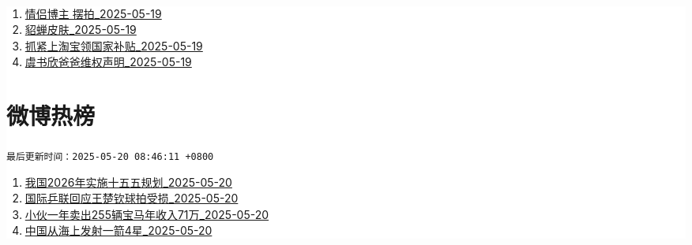 1. [情侣博主 摆拍_2025-05-19](https://m.weibo.cn/search?containerid=100103type%3D1%26t%3D10%26q%3D%E6%83%85%E4%BE%A3%E5%8D%9A%E4%B8%BB+%E6%91%86%E6%8B%8D&stream_entry_id=31&isnewpage=1&extparam=seat%3D1%26flag%3D1%26q%3D%25E6%2583%2585%25E4%25BE%25A3%25E5%258D%259A%25E4%25B8%25BB%2520%25E6%2591%2586%25E6%258B%258D%26filter_type%3Drealtimehot%26c_type%3D31%26pos%3D5%26cate%3D5001%26dgr%3D0%26lcate%3D5001%26stream_entry_id%3D31%26band_rank%3D5%26realpos%3D5%26display_time%3D1747657073%26pre_seqid%3D17476570733239414503702)
1. [貂蝉皮肤_2025-05-19](https://m.weibo.cn/search?containerid=100103type%3D1%26t%3D10%26q%3D%E8%B2%82%E8%9D%89%E7%9A%AE%E8%82%A4&stream_entry_id=31&isnewpage=1&extparam=seat%3D1%26flag%3D0%26q%3D%25E8%25B2%2582%25E8%259D%2589%25E7%259A%25AE%25E8%2582%25A4%26filter_type%3Drealtimehot%26c_type%3D31%26pos%3D6%26cate%3D5001%26dgr%3D0%26lcate%3D5001%26stream_entry_id%3D31%26band_rank%3D6%26realpos%3D6%26display_time%3D1747657073%26pre_seqid%3D17476570733239414503702)
1. [抓紧上淘宝领国家补贴_2025-05-19](https://m.weibo.cn/search?containerid=100103type%3D1%26t%3D10%26q%3D%23%E6%8A%93%E7%B4%A7%E4%B8%8A%E6%B7%98%E5%AE%9D%E9%A2%86%E5%9B%BD%E5%AE%B6%E8%A1%A5%E8%B4%B4%23&stream_entry_id=31&isnewpage=1&extparam=seat%3D1%26q%3D%2523%25E6%258A%2593%25E7%25B4%25A7%25E4%25B8%258A%25E6%25B7%2598%25E5%25AE%259D%25E9%25A2%2586%25E5%259B%25BD%25E5%25AE%25B6%25E8%25A1%25A5%25E8%25B4%25B4%2523%26lcate%3D5001%26adid%3D285963%26c_type%3D31%26band_rank%3D7%26cate%3D5001%26dgr%3D0%26is_ad_pos%3D1%26filter_type%3Drealtimehot%26stream_entry_id%3D31%26pos%3D7%26topic_ad%3D1%26display_time%3D1747657073%26pre_seqid%3D17476570733239414503702)
1. [虞书欣爸爸维权声明_2025-05-19](https://m.weibo.cn/search?containerid=100103type%3D1%26t%3D10%26q%3D%23%E8%99%9E%E4%B9%A6%E6%AC%A3%E7%88%B8%E7%88%B8%E7%BB%B4%E6%9D%83%E5%A3%B0%E6%98%8E%23&stream_entry_id=31&isnewpage=1&extparam=seat%3D1%26flag%3D1%26q%3D%2523%25E8%2599%259E%25E4%25B9%25A6%25E6%25AC%25A3%25E7%2588%25B8%25E7%2588%25B8%25E7%25BB%25B4%25E6%259D%2583%25E5%25A3%25B0%25E6%2598%258E%2523%26filter_type%3Drealtimehot%26c_type%3D31%26pos%3D8%26cate%3D5001%26dgr%3D0%26lcate%3D5001%26stream_entry_id%3D31%26band_rank%3D7%26realpos%3D7%26display_time%3D1747657073%26pre_seqid%3D17476570733239414503702)


# 微博热榜

`最后更新时间：2025-05-20 08:46:11 +0800`
1. [我国2026年实施十五五规划_2025-05-20](https://m.weibo.cn/search?containerid=100103type%3D1%26t%3D10%26q%3D%23%E6%88%91%E5%9B%BD2026%E5%B9%B4%E5%AE%9E%E6%96%BD%E5%8D%81%E4%BA%94%E4%BA%94%E8%A7%84%E5%88%92%23&stream_entry_id=51&isnewpage=1&extparam=seat%3D1%26cate%3D10103%26stream_entry_id%3D51%26q%3D%2523%25E6%2588%2591%25E5%259B%25BD2026%25E5%25B9%25B4%25E5%25AE%259E%25E6%2596%25BD%25E5%258D%2581%25E4%25BA%2594%25E4%25BA%2594%25E8%25A7%2584%25E5%2588%2592%2523%26dgr%3D0%26pos%3D0%26c_type%3D51%26filter_type%3Drealtimehot%26display_time%3D1747701970%26pre_seqid%3D17477019700820238148977)
1. [国际乒联回应王楚钦球拍受损_2025-05-20](https://m.weibo.cn/search?containerid=100103type%3D1%26t%3D10%26q%3D%23%E5%9B%BD%E9%99%85%E4%B9%92%E8%81%94%E5%9B%9E%E5%BA%94%E7%8E%8B%E6%A5%9A%E9%92%A6%E7%90%83%E6%8B%8D%E5%8F%97%E6%8D%9F%23&stream_entry_id=31&isnewpage=1&extparam=seat%3D1%26flag%3D1%26filter_type%3Drealtimehot%26band_rank%3D1%26c_type%3D31%26cate%3D5001%26realpos%3D1%26q%3D%2523%25E5%259B%25BD%25E9%2599%2585%25E4%25B9%2592%25E8%2581%2594%25E5%259B%259E%25E5%25BA%2594%25E7%258E%258B%25E6%25A5%259A%25E9%2592%25A6%25E7%2590%2583%25E6%258B%258D%25E5%258F%2597%25E6%258D%259F%2523%26stream_entry_id%3D31%26pos%3D0%26lcate%3D5001%26dgr%3D0%26display_time%3D1747701970%26pre_seqid%3D17477019700820238148977)
1. [小伙一年卖出255辆宝马年收入71万_2025-05-20](https://m.weibo.cn/search?containerid=100103type%3D1%26t%3D10%26q%3D%23%E5%B0%8F%E4%BC%99%E4%B8%80%E5%B9%B4%E5%8D%96%E5%87%BA255%E8%BE%86%E5%AE%9D%E9%A9%AC%E5%B9%B4%E6%94%B6%E5%85%A571%E4%B8%87%23&stream_entry_id=31&isnewpage=1&extparam=seat%3D1%26flag%3D2%26filter_type%3Drealtimehot%26band_rank%3D2%26c_type%3D31%26cate%3D5001%26realpos%3D2%26q%3D%2523%25E5%25B0%258F%25E4%25BC%2599%25E4%25B8%2580%25E5%25B9%25B4%25E5%258D%2596%25E5%2587%25BA255%25E8%25BE%2586%25E5%25AE%259D%25E9%25A9%25AC%25E5%25B9%25B4%25E6%2594%25B6%25E5%2585%25A571%25E4%25B8%2587%2523%26stream_entry_id%3D31%26pos%3D1%26lcate%3D5001%26dgr%3D0%26display_time%3D1747701970%26pre_seqid%3D17477019700820238148977)
1. [中国从海上发射一箭4星_2025-05-20](https://m.weibo.cn/search?containerid=100103type%3D1%26t%3D10%26q%3D%23%E4%B8%AD%E5%9B%BD%E4%BB%8E%E6%B5%B7%E4%B8%8A%E5%8F%91%E5%B0%84%E4%B8%80%E7%AE%AD4%E6%98%9F%23&stream_entry_id=31&isnewpage=1&extparam=seat%3D1%26flag%3D0%26filter_type%3Drealtimehot%26band_rank%3D3%26c_type%3D31%26cate%3D5001%26realpos%3D3%26q%3D%2523%25E4%25B8%25AD%25E5%259B%25BD%25E4%25BB%258E%25E6%25B5%25B7%25E4%25B8%258A%25E5%258F%2591%25E5%25B0%2584%25E4%25B8%2580%25E7%25AE%25AD4%25E6%2598%259F%2523%26stream_entry_id%3D31%26pos%3D2%26lcate%3D5001%26dgr%3D0%26display_time%3D1747701970%26pre_seqid%3D17477019700820238148977)